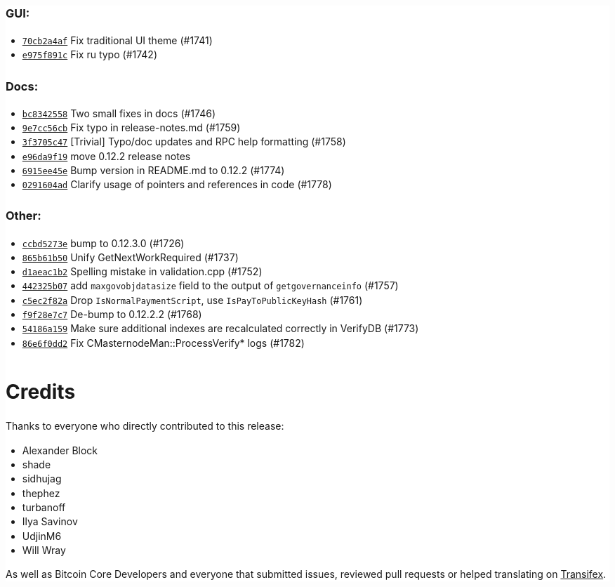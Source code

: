 ### GUI:
- [`70cb2a4af`](https://github.com/swancoin1/mewcoin/commit/70cb2a4af) Fix traditional UI theme (#1741)
- [`e975f891c`](https://github.com/swancoin1/mewcoin/commit/e975f891c) Fix ru typo (#1742)

### Docs:
- [`bc8342558`](https://github.com/swancoin1/mewcoin/commit/bc8342558) Two small fixes in docs (#1746)
- [`9e7cc56cb`](https://github.com/swancoin1/mewcoin/commit/9e7cc56cb) Fix typo in release-notes.md (#1759)
- [`3f3705c47`](https://github.com/swancoin1/mewcoin/commit/3f3705c47) [Trivial] Typo/doc updates and RPC help formatting (#1758)
- [`e96da9f19`](https://github.com/swancoin1/mewcoin/commit/e96da9f19) move 0.12.2 release notes
- [`6915ee45e`](https://github.com/swancoin1/mewcoin/commit/6915ee45e) Bump version in README.md to 0.12.2 (#1774)
- [`0291604ad`](https://github.com/swancoin1/mewcoin/commit/0291604ad) Clarify usage of pointers and references in code (#1778)

### Other:
- [`ccbd5273e`](https://github.com/swancoin1/mewcoin/commit/ccbd5273e) bump to 0.12.3.0 (#1726)
- [`865b61b50`](https://github.com/swancoin1/mewcoin/commit/865b61b50) Unify GetNextWorkRequired (#1737)
- [`d1aeac1b2`](https://github.com/swancoin1/mewcoin/commit/d1aeac1b2) Spelling mistake in validation.cpp (#1752)
- [`442325b07`](https://github.com/swancoin1/mewcoin/commit/442325b07) add `maxgovobjdatasize` field to the output of `getgovernanceinfo` (#1757)
- [`c5ec2f82a`](https://github.com/swancoin1/mewcoin/commit/c5ec2f82a) Drop `IsNormalPaymentScript`, use `IsPayToPublicKeyHash` (#1761)
- [`f9f28e7c7`](https://github.com/swancoin1/mewcoin/commit/f9f28e7c7) De-bump to 0.12.2.2 (#1768)
- [`54186a159`](https://github.com/swancoin1/mewcoin/commit/54186a159) Make sure additional indexes are recalculated correctly in VerifyDB (#1773)
- [`86e6f0dd2`](https://github.com/swancoin1/mewcoin/commit/86e6f0dd2) Fix CMasternodeMan::ProcessVerify* logs (#1782)


Credits
=======

Thanks to everyone who directly contributed to this release:

- Alexander Block
- shade
- sidhujag
- thephez
- turbanoff
- Ilya Savinov
- UdjinM6
- Will Wray

As well as Bitcoin Core Developers and everyone that submitted issues,
reviewed pull requests or helped translating on
[Transifex](https://www.transifex.com/projects/p/dash/).
